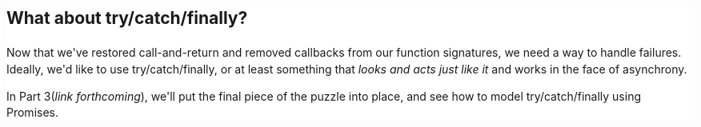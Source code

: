## What about try/catch/finally?

Now that we've restored call-and-return and removed callbacks from our function signatures, we need a way to handle failures.  Ideally, we'd like to use try/catch/finally, or at least something that *looks and acts just like it* and works in the face of asynchrony.

In Part 3(*link forthcoming*), we'll put the final piece of the puzzle into place, and see how to model try/catch/finally using Promises.